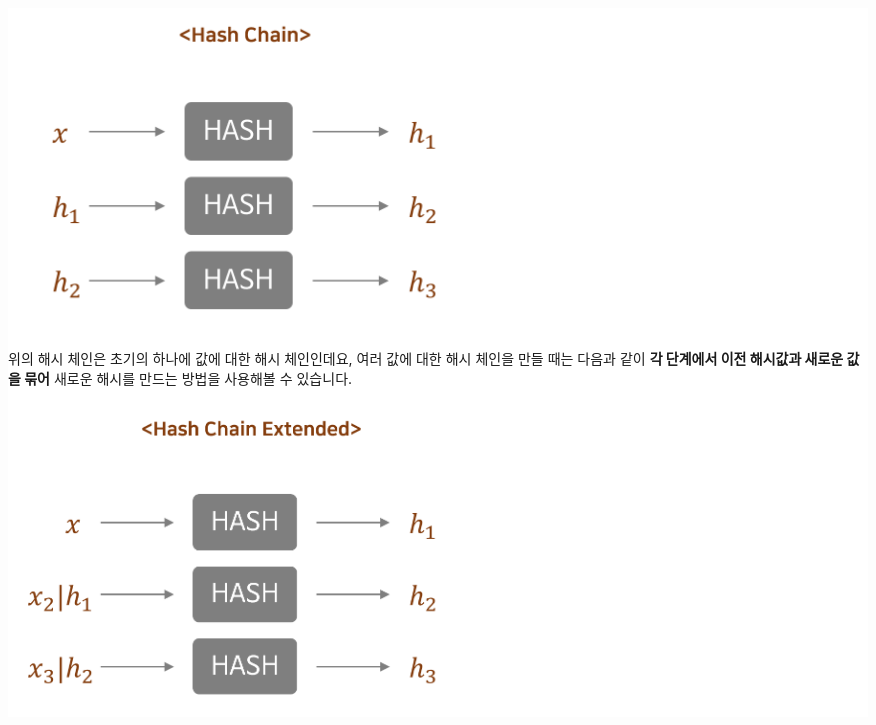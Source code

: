 <img src="/images/2018/hash/hash-chain.PNG" class="image fit" style="width: 480px" alt="해시 체인">

위의 해시 체인은 초기의 하나에 값에 대한 해시 체인인데요, 여러 값에 대한 해시 체인을 만들 때는
다음과 같이 **각 단계에서 이전 해시값과 새로운 값을 묶어** 새로운 해시를 만드는 방법을 사용해볼 수 있습니다.

<img src="/images/2018/hash/hash-chain-extended.PNG" class="image fit" style="width: 480px" alt="해시 체인 확장">
